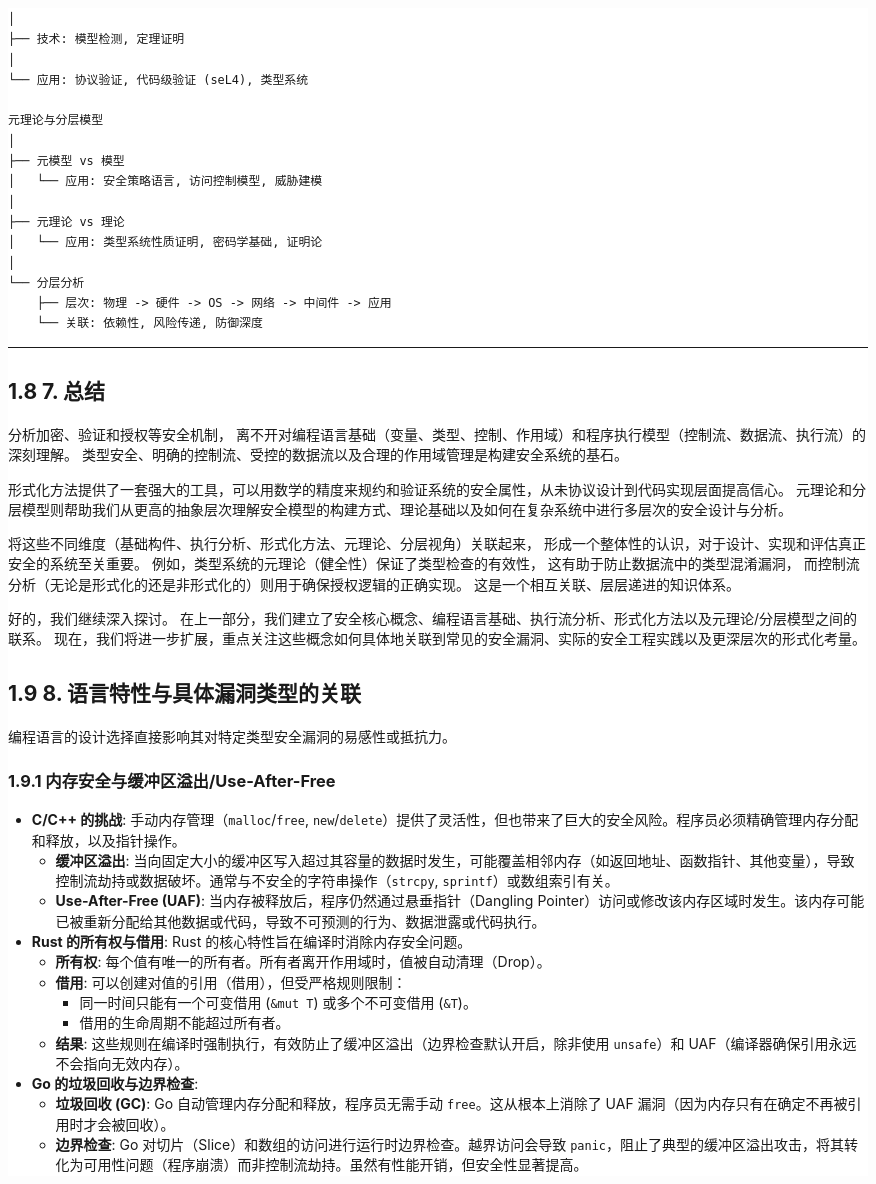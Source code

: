 ```text
│
├── 技术: 模型检测, 定理证明
│
└── 应用: 协议验证, 代码级验证 (seL4), 类型系统

元理论与分层模型
│
├── 元模型 vs 模型
│   └── 应用: 安全策略语言, 访问控制模型, 威胁建模
│
├── 元理论 vs 理论
│   └── 应用: 类型系统性质证明, 密码学基础, 证明论
│
└── 分层分析
    ├── 层次: 物理 -> 硬件 -> OS -> 网络 -> 中间件 -> 应用
    └── 关联: 依赖性, 风险传递, 防御深度

```

---

## 1.8 7. 总结

分析加密、验证和授权等安全机制，
离不开对编程语言基础（变量、类型、控制、作用域）和程序执行模型（控制流、数据流、执行流）的深刻理解。
类型安全、明确的控制流、受控的数据流以及合理的作用域管理是构建安全系统的基石。

形式化方法提供了一套强大的工具，可以用数学的精度来规约和验证系统的安全属性，从未协议设计到代码实现层面提高信心。
元理论和分层模型则帮助我们从更高的抽象层次理解安全模型的构建方式、理论基础以及如何在复杂系统中进行多层次的安全设计与分析。

将这些不同维度（基础构件、执行分析、形式化方法、元理论、分层视角）关联起来，
形成一个整体性的认识，对于设计、实现和评估真正安全的系统至关重要。
例如，类型系统的元理论（健全性）保证了类型检查的有效性，
这有助于防止数据流中的类型混淆漏洞，
而控制流分析（无论是形式化的还是非形式化的）则用于确保授权逻辑的正确实现。
这是一个相互关联、层层递进的知识体系。

好的，我们继续深入探讨。
在上一部分，我们建立了安全核心概念、编程语言基础、执行流分析、形式化方法以及元理论/分层模型之间的联系。
现在，我们将进一步扩展，重点关注这些概念如何具体地关联到常见的安全漏洞、实际的安全工程实践以及更深层次的形式化考量。

## 1.9 8. 语言特性与具体漏洞类型的关联

编程语言的设计选择直接影响其对特定类型安全漏洞的易感性或抵抗力。

### 1.9.1 内存安全与缓冲区溢出/Use-After-Free

- **C/C++ 的挑战**: 手动内存管理（`malloc`/`free`, `new`/`delete`）提供了灵活性，但也带来了巨大的安全风险。程序员必须精确管理内存分配和释放，以及指针操作。
  - **缓冲区溢出**: 当向固定大小的缓冲区写入超过其容量的数据时发生，可能覆盖相邻内存（如返回地址、函数指针、其他变量），导致控制流劫持或数据破坏。通常与不安全的字符串操作（`strcpy`, `sprintf`）或数组索引有关。
  - **Use-After-Free (UAF)**: 当内存被释放后，程序仍然通过悬垂指针（Dangling Pointer）访问或修改该内存区域时发生。该内存可能已被重新分配给其他数据或代码，导致不可预测的行为、数据泄露或代码执行。
- **Rust 的所有权与借用**: Rust 的核心特性旨在编译时消除内存安全问题。
  - **所有权**: 每个值有唯一的所有者。所有者离开作用域时，值被自动清理（Drop）。
  - **借用**: 可以创建对值的引用（借用），但受严格规则限制：
    - 同一时间只能有一个可变借用 (`&mut T`) 或多个不可变借用 (`&T`)。
    - 借用的生命周期不能超过所有者。
  - **结果**: 这些规则在编译时强制执行，有效防止了缓冲区溢出（边界检查默认开启，除非使用 `unsafe`）和 UAF（编译器确保引用永远不会指向无效内存）。
- **Go 的垃圾回收与边界检查**:
  - **垃圾回收 (GC)**: Go 自动管理内存分配和释放，程序员无需手动 `free`。这从根本上消除了 UAF 漏洞（因为内存只有在确定不再被引用时才会被回收）。
  - **边界检查**: Go 对切片（Slice）和数组的访问进行运行时边界检查。越界访问会导致 `panic`，阻止了典型的缓冲区溢出攻击，将其转化为可用性问题（程序崩溃）而非控制流劫持。虽然有性能开销，但安全性显著提高。
